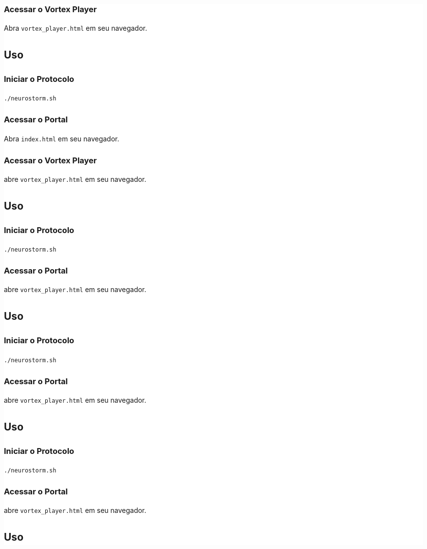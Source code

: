 ### Acessar o Vortex Player
Abra `vortex_player.html` em seu navegador.

## Uso

### Iniciar o Protocolo
```bash
./neurostorm.sh
```

### Acessar o Portal
Abra `index.html` em seu navegador.

### Acessar o Vortex Player
abre `vortex_player.html` em seu navegador.

## Uso

### Iniciar o Protocolo
```bash
./neurostorm.sh
```

### Acessar o Portal
abre `vortex_player.html` em seu navegador.

## Uso

### Iniciar o Protocolo
```bash
./neurostorm.sh
```

### Acessar o Portal
abre `vortex_player.html` em seu navegador.

## Uso

### Iniciar o Protocolo
```bash
./neurostorm.sh
```

### Acessar o Portal
abre `vortex_player.html` em seu navegador.

## Uso
